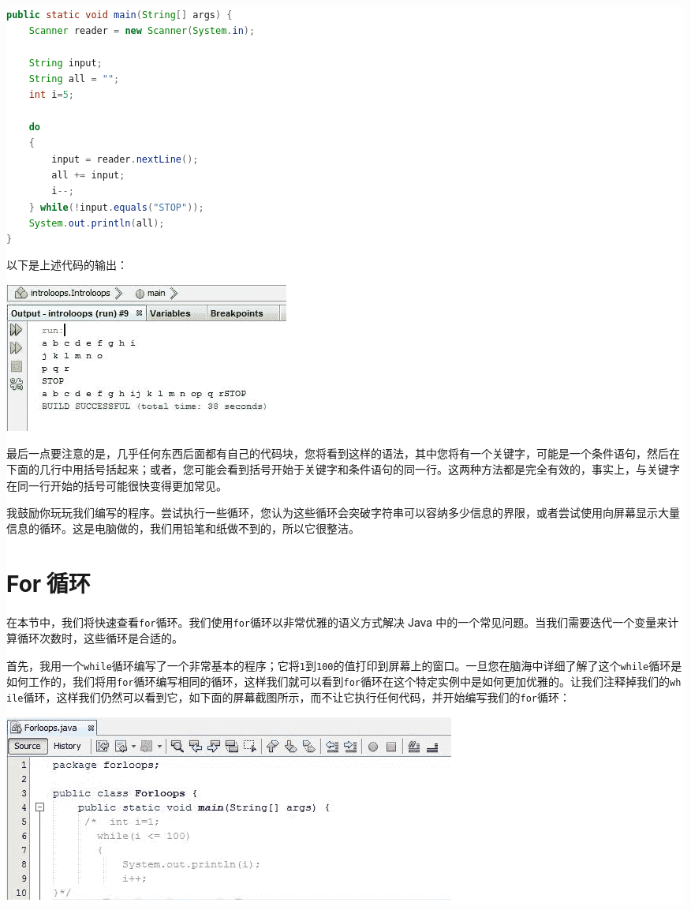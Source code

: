 ```java
public static void main(String[] args) { 
    Scanner reader = new Scanner(System.in); 

    String input; 
    String all = ""; 
    int i=5; 

    do 
    { 
        input = reader.nextLine(); 
        all += input; 
        i--; 
    } while(!input.equals("STOP")); 
    System.out.println(all); 
} 
```

以下是上述代码的输出：

![](img/020caa84-f084-411a-b257-0a1e9854a695.jpg)

最后一点要注意的是，几乎任何东西后面都有自己的代码块，您将看到这样的语法，其中您将有一个关键字，可能是一个条件语句，然后在下面的几行中用括号括起来；或者，您可能会看到括号开始于关键字和条件语句的同一行。这两种方法都是完全有效的，事实上，与关键字在同一行开始的括号可能很快变得更加常见。

我鼓励你玩玩我们编写的程序。尝试执行一些循环，您认为这些循环会突破字符串可以容纳多少信息的界限，或者尝试使用向屏幕显示大量信息的循环。这是电脑做的，我们用铅笔和纸做不到的，所以它很整洁。

# For 循环

在本节中，我们将快速查看`for`循环。我们使用`for`循环以非常优雅的语义方式解决 Java 中的一个常见问题。当我们需要迭代一个变量来计算循环次数时，这些循环是合适的。

首先，我用一个`while`循环编写了一个非常基本的程序；它将`1`到`100`的值打印到屏幕上的窗口。一旦您在脑海中详细了解了这个`while`循环是如何工作的，我们将用`for`循环编写相同的循环，这样我们就可以看到`for`循环在这个特定实例中是如何更加优雅的。让我们注释掉我们的`while`循环，这样我们仍然可以看到它，如下面的屏幕截图所示，而不让它执行任何代码，并开始编写我们的`for`循环：

![](img/d4996023-cabc-4c0c-8152-afe66ac3487a.jpg)

